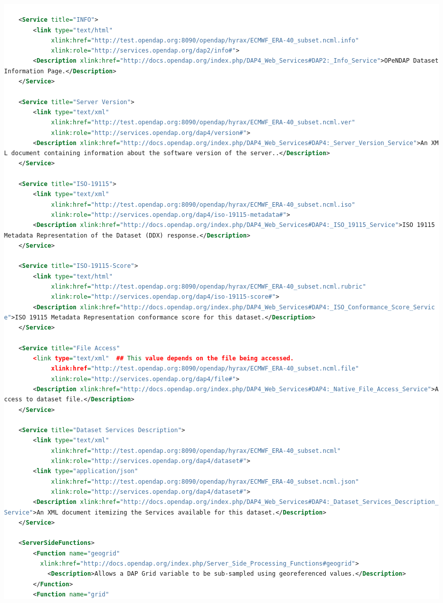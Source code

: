 ``` xml

    <Service title="INFO">
        <link type="text/html"
             xlink:href="http://test.opendap.org:8090/opendap/hyrax/ECMWF_ERA-40_subset.ncml.info"
             xlink:role="http://services.opendap.org/dap2/info#">
        <Description xlink:href="http://docs.opendap.org/index.php/DAP4_Web_Services#DAP2:_Info_Service">OPeNDAP Dataset Information Page.</Description>
    </Service>

    <Service title="Server Version">
        <link type="text/xml"
             xlink:href="http://test.opendap.org:8090/opendap/hyrax/ECMWF_ERA-40_subset.ncml.ver"
             xlink:role="http://services.opendap.org/dap4/version#">
        <Description xlink:href="http://docs.opendap.org/index.php/DAP4_Web_Services#DAP4:_Server_Version_Service">An XML document containing information about the software version of the server..</Description>
    </Service>

    <Service title="ISO-19115">
        <link type="text/xml"
             xlink:href="http://test.opendap.org:8090/opendap/hyrax/ECMWF_ERA-40_subset.ncml.iso"
             xlink:role="http://services.opendap.org/dap4/iso-19115-metadata#">
        <Description xlink:href="http://docs.opendap.org/index.php/DAP4_Web_Services#DAP4:_ISO_19115_Service">ISO 19115 Metadata Representation of the Dataset (DDX) response.</Description>
    </Service>

    <Service title="ISO-19115-Score">
        <link type="text/html"
             xlink:href="http://test.opendap.org:8090/opendap/hyrax/ECMWF_ERA-40_subset.ncml.rubric"
             xlink:role="http://services.opendap.org/dap4/iso-19115-score#">
        <Description xlink:href="http://docs.opendap.org/index.php/DAP4_Web_Services#DAP4:_ISO_Conformance_Score_Service">ISO 19115 Metadata Representation conformance score for this dataset.</Description>
    </Service>

    <Service title="File Access"
        <link type="text/xml"  ## This value depends on the file being accessed.
             xlink:href="http://test.opendap.org:8090/opendap/hyrax/ECMWF_ERA-40_subset.ncml.file"
             xlink:role="http://services.opendap.org/dap4/file#">
        <Description xlink:href="http://docs.opendap.org/index.php/DAP4_Web_Services#DAP4:_Native_File_Access_Service">Access to dataset file.</Description>
    </Service>

    <Service title="Dataset Services Description">
        <link type="text/xml"
             xlink:href="http://test.opendap.org:8090/opendap/hyrax/ECMWF_ERA-40_subset.ncml"
             xlink:role="http://services.opendap.org/dap4/dataset#">
        <link type="application/json"
             xlink:href="http://test.opendap.org:8090/opendap/hyrax/ECMWF_ERA-40_subset.ncml.json"
             xlink:role="http://services.opendap.org/dap4/dataset#">
        <Description xlink:href="http://docs.opendap.org/index.php/DAP4_Web_Services#DAP4:_Dataset_Services_Description_Service">An XML document itemizing the Services available for this dataset.</Description>
    </Service>

    <ServerSideFunctions>
        <Function name="geogrid"
          xlink:href="http://docs.opendap.org/index.php/Server_Side_Processing_Functions#geogrid">
            <Description>Allows a DAP Grid variable to be sub-sampled using georeferenced values.</Description>
        </Function>
        <Function name="grid"
```